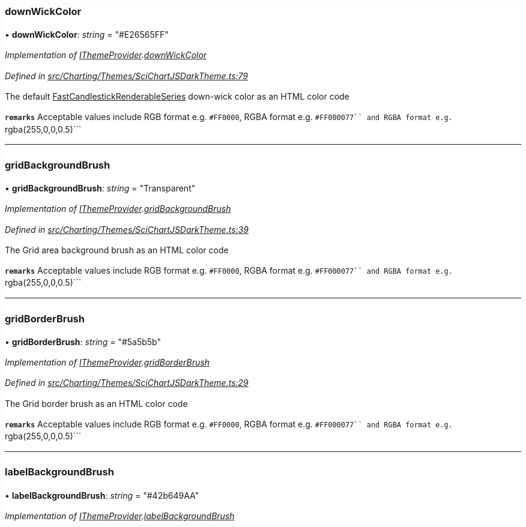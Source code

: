###  downWickColor

• **downWickColor**: *string* = "#E26565FF"

*Implementation of [IThemeProvider](../interfaces/ithemeprovider.md).[downWickColor](../interfaces/ithemeprovider.md#downwickcolor)*

*Defined in [src/Charting/Themes/SciChartJSDarkTheme.ts:79](https://github.com/ABTSoftware/SciChart.Dev/blob/272ab7fc7f/Web/src/SciChart/src/Charting/Themes/SciChartJSDarkTheme.ts#L79)*

The default [FastCandlestickRenderableSeries](fastcandlestickrenderableseries.md) down-wick color as an HTML color code

**`remarks`** Acceptable values include RGB format e.g. ```#FF0000```, RGBA format e.g. ```#FF000077`` and RGBA format e.g. ```rgba(255,0,0,0.5)```

___

###  gridBackgroundBrush

• **gridBackgroundBrush**: *string* = "Transparent"

*Implementation of [IThemeProvider](../interfaces/ithemeprovider.md).[gridBackgroundBrush](../interfaces/ithemeprovider.md#gridbackgroundbrush)*

*Defined in [src/Charting/Themes/SciChartJSDarkTheme.ts:39](https://github.com/ABTSoftware/SciChart.Dev/blob/272ab7fc7f/Web/src/SciChart/src/Charting/Themes/SciChartJSDarkTheme.ts#L39)*

The Grid area background brush as an HTML color code

**`remarks`** Acceptable values include RGB format e.g. ```#FF0000```, RGBA format e.g. ```#FF000077`` and RGBA format e.g. ```rgba(255,0,0,0.5)```

___

###  gridBorderBrush

• **gridBorderBrush**: *string* = "#5a5b5b"

*Implementation of [IThemeProvider](../interfaces/ithemeprovider.md).[gridBorderBrush](../interfaces/ithemeprovider.md#gridborderbrush)*

*Defined in [src/Charting/Themes/SciChartJSDarkTheme.ts:29](https://github.com/ABTSoftware/SciChart.Dev/blob/272ab7fc7f/Web/src/SciChart/src/Charting/Themes/SciChartJSDarkTheme.ts#L29)*

The Grid border brush as an HTML color code

**`remarks`** Acceptable values include RGB format e.g. ```#FF0000```, RGBA format e.g. ```#FF000077`` and RGBA format e.g. ```rgba(255,0,0,0.5)```

___

###  labelBackgroundBrush

• **labelBackgroundBrush**: *string* = "#42b649AA"

*Implementation of [IThemeProvider](../interfaces/ithemeprovider.md).[labelBackgroundBrush](../interfaces/ithemeprovider.md#labelbackgroundbrush)*
